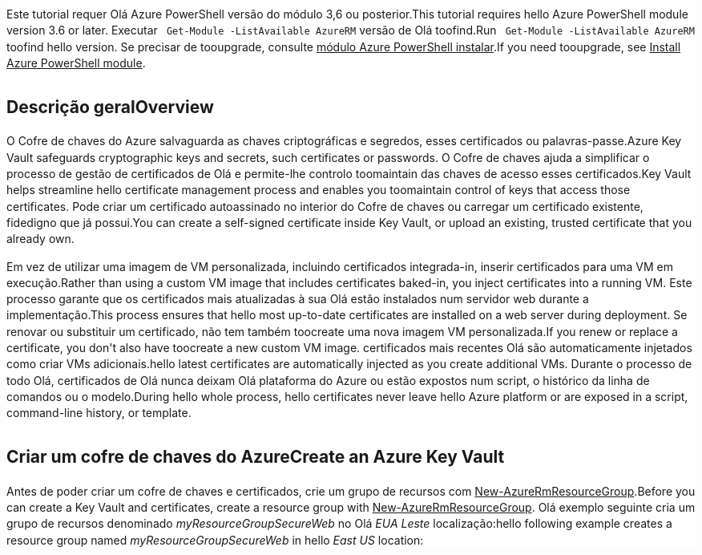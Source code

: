<span data-ttu-id="bef08-111">Este tutorial requer Olá Azure PowerShell versão do módulo 3,6 ou posterior.</span><span class="sxs-lookup"><span data-stu-id="bef08-111">This tutorial requires hello Azure PowerShell module version 3.6 or later.</span></span> <span data-ttu-id="bef08-112">Executar ` Get-Module -ListAvailable AzureRM` versão de Olá toofind.</span><span class="sxs-lookup"><span data-stu-id="bef08-112">Run ` Get-Module -ListAvailable AzureRM` toofind hello version.</span></span> <span data-ttu-id="bef08-113">Se precisar de tooupgrade, consulte [módulo Azure PowerShell instalar](/powershell/azure/install-azurerm-ps).</span><span class="sxs-lookup"><span data-stu-id="bef08-113">If you need tooupgrade, see [Install Azure PowerShell module](/powershell/azure/install-azurerm-ps).</span></span>


## <a name="overview"></a><span data-ttu-id="bef08-114">Descrição geral</span><span class="sxs-lookup"><span data-stu-id="bef08-114">Overview</span></span>
<span data-ttu-id="bef08-115">O Cofre de chaves do Azure salvaguarda as chaves criptográficas e segredos, esses certificados ou palavras-passe.</span><span class="sxs-lookup"><span data-stu-id="bef08-115">Azure Key Vault safeguards cryptographic keys and secrets, such certificates or passwords.</span></span> <span data-ttu-id="bef08-116">O Cofre de chaves ajuda a simplificar o processo de gestão de certificados de Olá e permite-lhe controlo toomaintain das chaves de acesso esses certificados.</span><span class="sxs-lookup"><span data-stu-id="bef08-116">Key Vault helps streamline hello certificate management process and enables you toomaintain control of keys that access those certificates.</span></span> <span data-ttu-id="bef08-117">Pode criar um certificado autoassinado no interior do Cofre de chaves ou carregar um certificado existente, fidedigno que já possui.</span><span class="sxs-lookup"><span data-stu-id="bef08-117">You can create a self-signed certificate inside Key Vault, or upload an existing, trusted certificate that you already own.</span></span>

<span data-ttu-id="bef08-118">Em vez de utilizar uma imagem de VM personalizada, incluindo certificados integrada-in, inserir certificados para uma VM em execução.</span><span class="sxs-lookup"><span data-stu-id="bef08-118">Rather than using a custom VM image that includes certificates baked-in, you inject certificates into a running VM.</span></span> <span data-ttu-id="bef08-119">Este processo garante que os certificados mais atualizadas à sua Olá estão instalados num servidor web durante a implementação.</span><span class="sxs-lookup"><span data-stu-id="bef08-119">This process ensures that hello most up-to-date certificates are installed on a web server during deployment.</span></span> <span data-ttu-id="bef08-120">Se renovar ou substituir um certificado, não tem também toocreate uma nova imagem VM personalizada.</span><span class="sxs-lookup"><span data-stu-id="bef08-120">If you renew or replace a certificate, you don't also have toocreate a new custom VM image.</span></span> <span data-ttu-id="bef08-121">certificados mais recentes Olá são automaticamente injetados como criar VMs adicionais.</span><span class="sxs-lookup"><span data-stu-id="bef08-121">hello latest certificates are automatically injected as you create additional VMs.</span></span> <span data-ttu-id="bef08-122">Durante o processo de todo Olá, certificados de Olá nunca deixam Olá plataforma do Azure ou estão expostos num script, o histórico da linha de comandos ou o modelo.</span><span class="sxs-lookup"><span data-stu-id="bef08-122">During hello whole process, hello certificates never leave hello Azure platform or are exposed in a script, command-line history, or template.</span></span>


## <a name="create-an-azure-key-vault"></a><span data-ttu-id="bef08-123">Criar um cofre de chaves do Azure</span><span class="sxs-lookup"><span data-stu-id="bef08-123">Create an Azure Key Vault</span></span>
<span data-ttu-id="bef08-124">Antes de poder criar um cofre de chaves e certificados, crie um grupo de recursos com [New-AzureRmResourceGroup](/powershell/module/azurerm.resources/new-azurermresourcegroup).</span><span class="sxs-lookup"><span data-stu-id="bef08-124">Before you can create a Key Vault and certificates, create a resource group with [New-AzureRmResourceGroup](/powershell/module/azurerm.resources/new-azurermresourcegroup).</span></span> <span data-ttu-id="bef08-125">Olá exemplo seguinte cria um grupo de recursos denominado *myResourceGroupSecureWeb* no Olá *EUA Leste* localização:</span><span class="sxs-lookup"><span data-stu-id="bef08-125">hello following example creates a resource group named *myResourceGroupSecureWeb* in hello *East US* location:</span></span>
